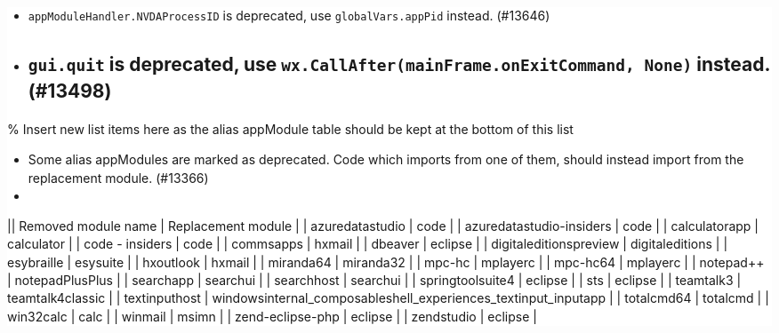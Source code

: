 
- ``appModuleHandler.NVDAProcessID`` is deprecated, use ``globalVars.appPid`` instead. (#13646)
- ``gui.quit`` is deprecated, use ``wx.CallAfter(mainFrame.onExitCommand, None)`` instead. (#13498)
  -
% Insert new list items here as the alias appModule table should be kept at the bottom of this list
- Some alias appModules are marked as deprecated.
Code which imports from one of them, should instead import from the replacement module.  (#13366)
-

|| Removed module name | Replacement module |
| azuredatastudio | code |
| azuredatastudio-insiders | code |
| calculatorapp | calculator |
| code - insiders | code |
| commsapps | hxmail |
| dbeaver | eclipse |
| digitaleditionspreview | digitaleditions |
| esybraille | esysuite |
| hxoutlook | hxmail |
| miranda64 | miranda32 |
| mpc-hc | mplayerc |
| mpc-hc64 | mplayerc |
| notepad++ | notepadPlusPlus |
| searchapp | searchui |
| searchhost | searchui |
| springtoolsuite4 | eclipse |
| sts | eclipse |
| teamtalk3 | teamtalk4classic |
| textinputhost | windowsinternal_composableshell_experiences_textinput_inputapp |
| totalcmd64 | totalcmd |
| win32calc | calc |
| winmail | msimn |
| zend-eclipse-php | eclipse |
| zendstudio | eclipse |
